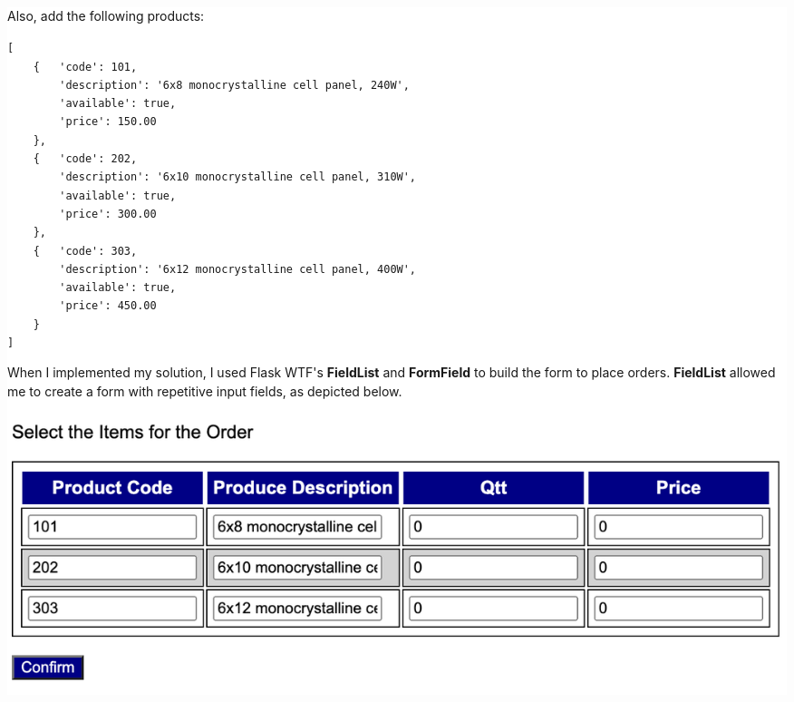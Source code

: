 Also, add the following products: 

```
[
    {   'code': 101, 
        'description': '6x8 monocrystalline cell panel, 240W', 
        'available': true, 
        'price': 150.00
    },
    {   'code': 202, 
        'description': '6x10 monocrystalline cell panel, 310W', 
        'available': true, 
        'price': 300.00
    },
    {   'code': 303, 
        'description': '6x12 monocrystalline cell panel, 400W', 
        'available': true, 
        'price': 450.00
    }
]
```

When I implemented my solution, I used Flask WTF's **FieldList** and **FormField** to build the form to place orders. **FieldList** allowed me to create a form with repetitive input fields, as depicted below. 

![pic2](pics/pic2.png)
